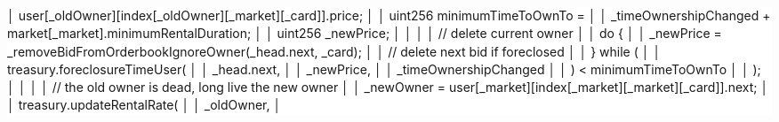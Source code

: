 │             user[_oldOwner][index[_oldOwner][_market][_card]].price;                                                                                                                                            │
│         uint256 minimumTimeToOwnTo =                                                                                                                                                                            │
│             _timeOwnershipChanged + market[_market].minimumRentalDuration;                                                                                                                                      │
│         uint256 _newPrice;                                                                                                                                                                                      │
│                                                                                                                                                                                                                 │
│         // delete current owner                                                                                                                                                                                 │
│         do {                                                                                                                                                                                                    │
│             _newPrice = _removeBidFromOrderbookIgnoreOwner(_head.next, _card);                                                                                                                                  │
│             // delete next bid if foreclosed                                                                                                                                                                    │
│         } while (                                                                                                                                                                                               │
│             treasury.foreclosureTimeUser(                                                                                                                                                                       │
│                 _head.next,                                                                                                                                                                                     │
│                 _newPrice,                                                                                                                                                                                      │
│                 _timeOwnershipChanged                                                                                                                                                                           │
│             ) < minimumTimeToOwnTo                                                                                                                                                                              │
│         );                                                                                                                                                                                                      │
│                                                                                                                                                                                                                 │
│         // the old owner is dead, long live the new owner                                                                                                                                                       │
│         _newOwner = user[_market][index[_market][_market][_card]].next;                                                                                                                                         │
│         treasury.updateRentalRate(                                                                                                                                                                              │
│             _oldOwner,                                                                                                                                                                                          │